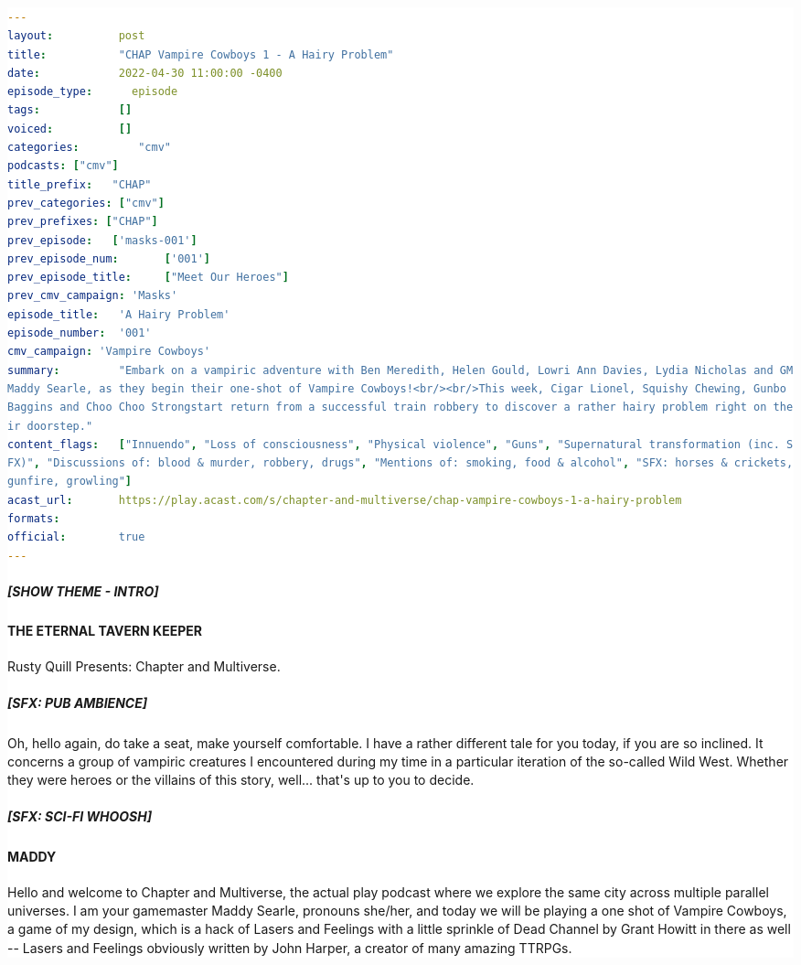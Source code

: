 ```yaml
---
layout:          post
title:           "CHAP Vampire Cowboys 1 - A Hairy Problem"
date:            2022-04-30 11:00:00 -0400
episode_type:      episode
tags:            []
voiced:          []
categories:			"cmv"
podcasts: ["cmv"]
title_prefix:	"CHAP"
prev_categories: ["cmv"]
prev_prefixes: ["CHAP"]
prev_episode:	['masks-001']
prev_episode_num:		['001']
prev_episode_title:		["Meet Our Heroes"]
prev_cmv_campaign: 'Masks'
episode_title:   'A Hairy Problem'
episode_number:  '001'
cmv_campaign: 'Vampire Cowboys'
summary:         "Embark on a vampiric adventure with Ben Meredith, Helen Gould, Lowri Ann Davies, Lydia Nicholas and GM Maddy Searle, as they begin their one-shot of Vampire Cowboys!<br/><br/>This week, Cigar Lionel, Squishy Chewing, Gunbo Baggins and Choo Choo Strongstart return from a successful train robbery to discover a rather hairy problem right on their doorstep."
content_flags:   ["Innuendo", "Loss of consciousness", "Physical violence", "Guns", "Supernatural transformation (inc. SFX)", "Discussions of: blood & murder, robbery, drugs", "Mentions of: smoking, food & alcohol", "SFX: horses & crickets, gunfire, growling"]
acast_url:       https://play.acast.com/s/chapter-and-multiverse/chap-vampire-cowboys-1-a-hairy-problem
formats:
official:        true
---
```


##### [SHOW THEME - INTRO]

#### THE ETERNAL TAVERN KEEPER

Rusty Quill Presents: Chapter and Multiverse. 

##### [SFX: PUB AMBIENCE]

Oh, hello again, do take a seat, make yourself comfortable. I have a rather different tale for you today, if you are so inclined. It concerns a group of vampiric creatures I encountered during my time in a particular iteration of the so-called Wild West. Whether they were heroes or the villains of this story, well... that's up to you to decide.

##### [SFX: SCI-FI WHOOSH]

#### MADDY

Hello and welcome to Chapter and Multiverse, the actual play podcast where we explore the same city across multiple parallel universes. I am your gamemaster Maddy Searle, pronouns she/her, and today we will be playing a one shot of Vampire Cowboys, a game of my design, which is a hack of Lasers and Feelings with a little sprinkle of Dead Channel by Grant Howitt in there as well -- Lasers and Feelings obviously written by John Harper, a creator of many amazing TTRPGs.
